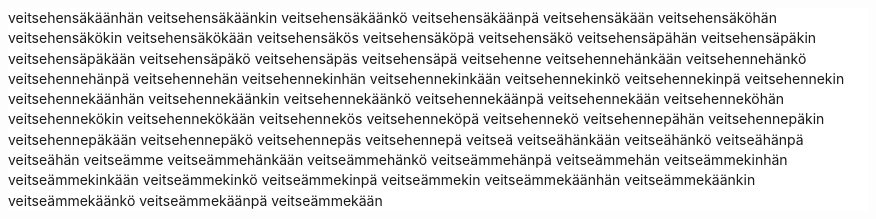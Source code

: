 veitsehensäkäänhän
veitsehensäkäänkin
veitsehensäkäänkö
veitsehensäkäänpä
veitsehensäkään
veitsehensäköhän
veitsehensäkökin
veitsehensäkökään
veitsehensäkös
veitsehensäköpä
veitsehensäkö
veitsehensäpähän
veitsehensäpäkin
veitsehensäpäkään
veitsehensäpäkö
veitsehensäpäs
veitsehensäpä
veitsehenne
veitsehennehänkään
veitsehennehänkö
veitsehennehänpä
veitsehennehän
veitsehennekinhän
veitsehennekinkään
veitsehennekinkö
veitsehennekinpä
veitsehennekin
veitsehennekäänhän
veitsehennekäänkin
veitsehennekäänkö
veitsehennekäänpä
veitsehennekään
veitsehenneköhän
veitsehennekökin
veitsehennekökään
veitsehennekös
veitsehenneköpä
veitsehennekö
veitsehennepähän
veitsehennepäkin
veitsehennepäkään
veitsehennepäkö
veitsehennepäs
veitsehennepä
veitseä
veitseähänkään
veitseähänkö
veitseähänpä
veitseähän
veitseämme
veitseämmehänkään
veitseämmehänkö
veitseämmehänpä
veitseämmehän
veitseämmekinhän
veitseämmekinkään
veitseämmekinkö
veitseämmekinpä
veitseämmekin
veitseämmekäänhän
veitseämmekäänkin
veitseämmekäänkö
veitseämmekäänpä
veitseämmekään